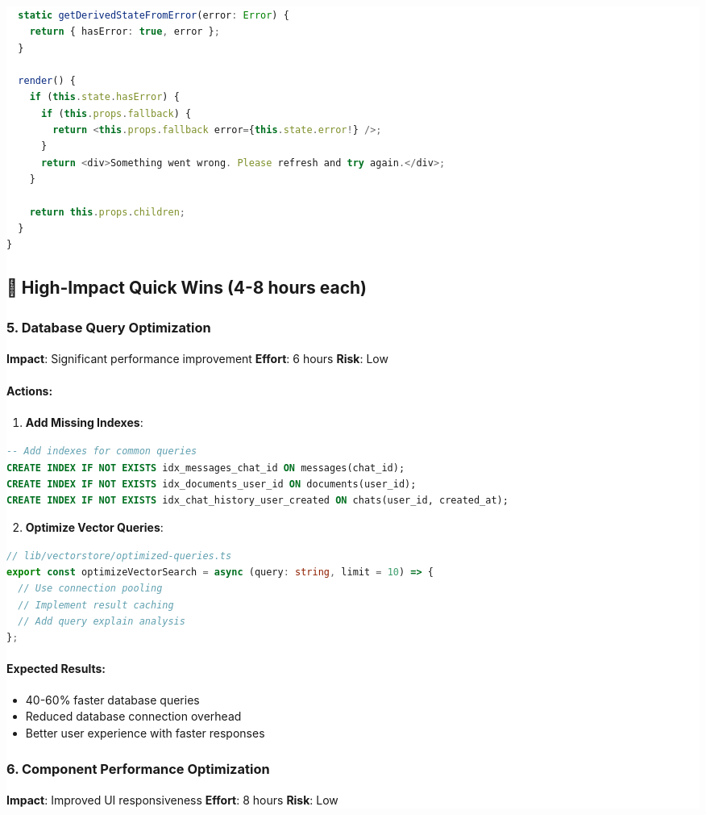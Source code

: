 ```typescript
  static getDerivedStateFromError(error: Error) {
    return { hasError: true, error };
  }

  render() {
    if (this.state.hasError) {
      if (this.props.fallback) {
        return <this.props.fallback error={this.state.error!} />;
      }
      return <div>Something went wrong. Please refresh and try again.</div>;
    }

    return this.props.children;
  }
}
```

## 🚀 High-Impact Quick Wins (4-8 hours each)

### 5. Database Query Optimization
**Impact**: Significant performance improvement
**Effort**: 6 hours
**Risk**: Low

#### Actions:
1. **Add Missing Indexes**:
```sql
-- Add indexes for common queries
CREATE INDEX IF NOT EXISTS idx_messages_chat_id ON messages(chat_id);
CREATE INDEX IF NOT EXISTS idx_documents_user_id ON documents(user_id);
CREATE INDEX IF NOT EXISTS idx_chat_history_user_created ON chats(user_id, created_at);
```

2. **Optimize Vector Queries**:
```typescript
// lib/vectorstore/optimized-queries.ts
export const optimizeVectorSearch = async (query: string, limit = 10) => {
  // Use connection pooling
  // Implement result caching
  // Add query explain analysis
};
```

#### Expected Results:
- 40-60% faster database queries
- Reduced database connection overhead
- Better user experience with faster responses

### 6. Component Performance Optimization
**Impact**: Improved UI responsiveness
**Effort**: 8 hours
**Risk**: Low
